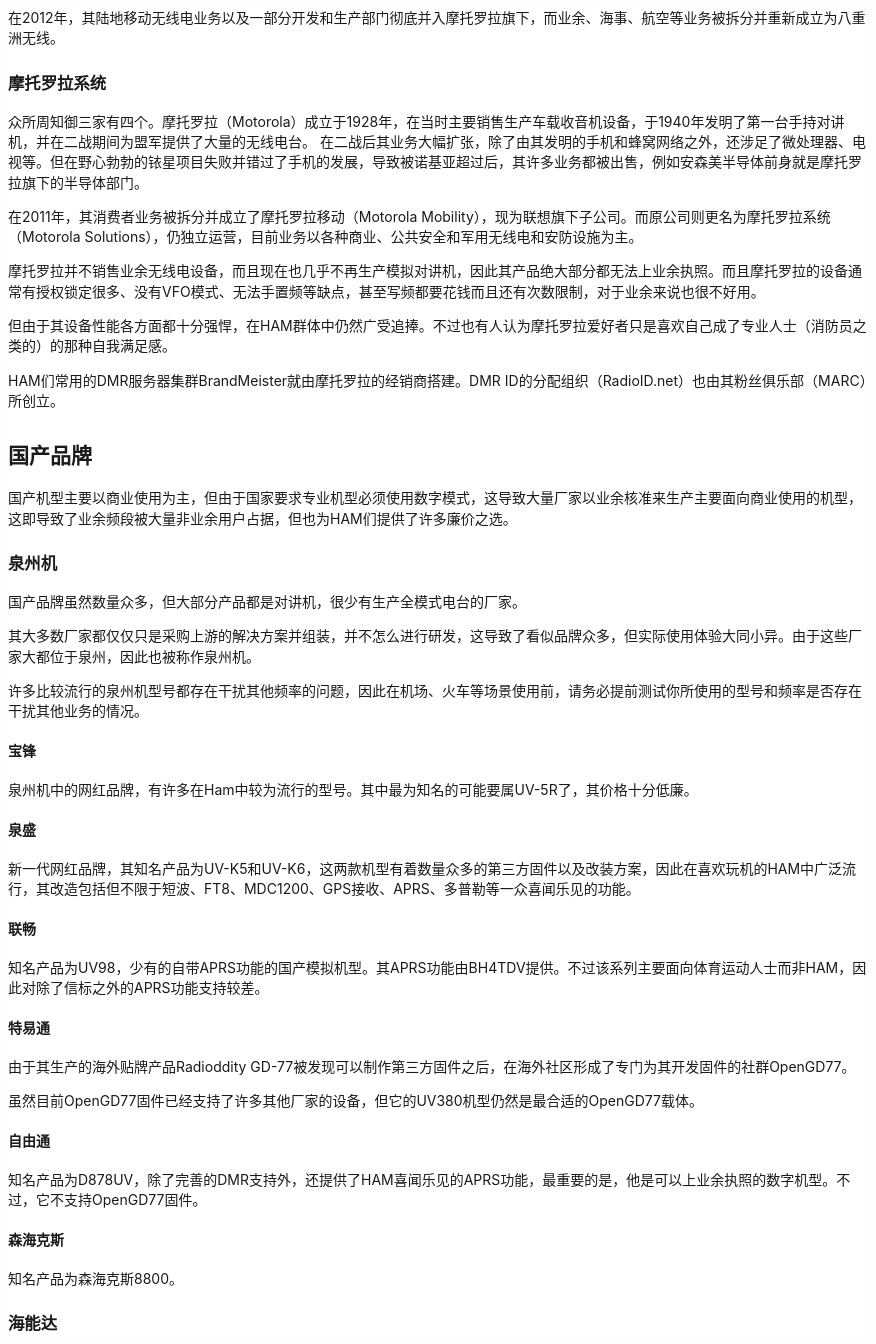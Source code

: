 在2012年，其陆地移动无线电业务以及一部分开发和生产部门彻底并入摩托罗拉旗下，而业余、海事、航空等业务被拆分并重新成立为八重洲无线。

### 摩托罗拉系统

众所周知御三家有四个。摩托罗拉（Motorola）成立于1928年，在当时主要销售生产车载收音机设备，于1940年发明了第一台手持对讲机，并在二战期间为盟军提供了大量的无线电台。
在二战后其业务大幅扩张，除了由其发明的手机和蜂窝网络之外，还涉足了微处理器、电视等。但在野心勃勃的铱星项目失败并错过了手机的发展，导致被诺基亚超过后，其许多业务都被出售，例如安森美半导体前身就是摩托罗拉旗下的半导体部门。

在2011年，其消费者业务被拆分并成立了摩托罗拉移动（Motorola Mobility），现为联想旗下子公司。而原公司则更名为摩托罗拉系统（Motorola Solutions），仍独立运营，目前业务以各种商业、公共安全和军用无线电和安防设施为主。

摩托罗拉并不销售业余无线电设备，而且现在也几乎不再生产模拟对讲机，因此其产品绝大部分都无法上业余执照。而且摩托罗拉的设备通常有授权锁定很多、没有VFO模式、无法手置频等缺点，甚至写频都要花钱而且还有次数限制，对于业余来说也很不好用。

但由于其设备性能各方面都十分强悍，在HAM群体中仍然广受追捧。不过也有人认为摩托罗拉爱好者只是喜欢自己成了专业人士（消防员之类的）的那种自我满足感。

HAM们常用的DMR服务器集群BrandMeister就由摩托罗拉的经销商搭建。DMR ID的分配组织（RadioID.net）也由其粉丝俱乐部（MARC）所创立。

## 国产品牌

国产机型主要以商业使用为主，但由于国家要求专业机型必须使用数字模式，这导致大量厂家以业余核准来生产主要面向商业使用的机型，这即导致了业余频段被大量非业余用户占据，但也为HAM们提供了许多廉价之选。

### 泉州机

国产品牌虽然数量众多，但大部分产品都是对讲机，很少有生产全模式电台的厂家。

其大多数厂家都仅仅只是采购上游的解决方案并组装，并不怎么进行研发，这导致了看似品牌众多，但实际使用体验大同小异。由于这些厂家大都位于泉州，因此也被称作泉州机。

许多比较流行的泉州机型号都存在干扰其他频率的问题，因此在机场、火车等场景使用前，请务必提前测试你所使用的型号和频率是否存在干扰其他业务的情况。

#### 宝锋

泉州机中的网红品牌，有许多在Ham中较为流行的型号。其中最为知名的可能要属UV-5R了，其价格十分低廉。

#### 泉盛

新一代网红品牌，其知名产品为UV-K5和UV-K6，这两款机型有着数量众多的第三方固件以及改装方案，因此在喜欢玩机的HAM中广泛流行，其改造包括但不限于短波、FT8、MDC1200、GPS接收、APRS、多普勒等一众喜闻乐见的功能。

#### 联畅

知名产品为UV98，少有的自带APRS功能的国产模拟机型。其APRS功能由BH4TDV提供。不过该系列主要面向体育运动人士而非HAM，因此对除了信标之外的APRS功能支持较差。

#### 特易通

由于其生产的海外贴牌产品Radioddity GD-77被发现可以制作第三方固件之后，在海外社区形成了专门为其开发固件的社群OpenGD77。

虽然目前OpenGD77固件已经支持了许多其他厂家的设备，但它的UV380机型仍然是最合适的OpenGD77载体。

#### 自由通

知名产品为D878UV，除了完善的DMR支持外，还提供了HAM喜闻乐见的APRS功能，最重要的是，他是可以上业余执照的数字机型。不过，它不支持OpenGD77固件。

#### 森海克斯

知名产品为森海克斯8800。

### 海能达
